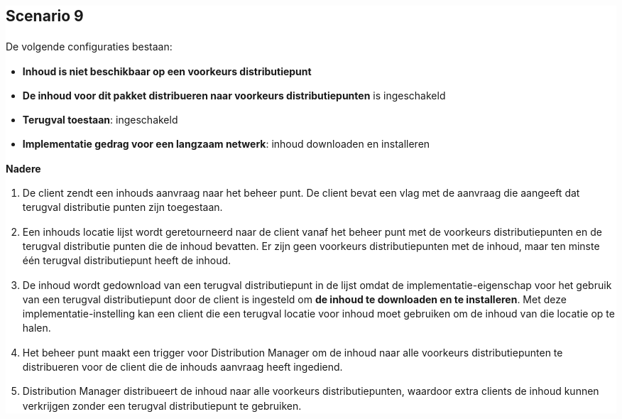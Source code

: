 ## <a name="scenario-9"></a>Scenario 9  
 De volgende configuraties bestaan:  

-   **Inhoud is niet beschikbaar op een voorkeurs distributiepunt**  

-   **De inhoud voor dit pakket distribueren naar voorkeurs distributiepunten** is ingeschakeld  

-   **Terugval toestaan**: ingeschakeld  

-   **Implementatie gedrag voor een langzaam netwerk**: inhoud downloaden en installeren  


**Nadere**  

1.  De client zendt een inhouds aanvraag naar het beheer punt. De client bevat een vlag met de aanvraag die aangeeft dat terugval distributie punten zijn toegestaan.  

2.  Een inhouds locatie lijst wordt geretourneerd naar de client vanaf het beheer punt met de voorkeurs distributiepunten en de terugval distributie punten die de inhoud bevatten. Er zijn geen voorkeurs distributiepunten met de inhoud, maar ten minste één terugval distributiepunt heeft de inhoud.  

3.  De inhoud wordt gedownload van een terugval distributiepunt in de lijst omdat de implementatie-eigenschap voor het gebruik van een terugval distributiepunt door de client is ingesteld om **de inhoud te downloaden en te installeren**. Met deze implementatie-instelling kan een client die een terugval locatie voor inhoud moet gebruiken om de inhoud van die locatie op te halen.  

4.  Het beheer punt maakt een trigger voor Distribution Manager om de inhoud naar alle voorkeurs distributiepunten te distribueren voor de client die de inhouds aanvraag heeft ingediend.  

5.  Distribution Manager distribueert de inhoud naar alle voorkeurs distributiepunten, waardoor extra clients de inhoud kunnen verkrijgen zonder een terugval distributiepunt te gebruiken.  
